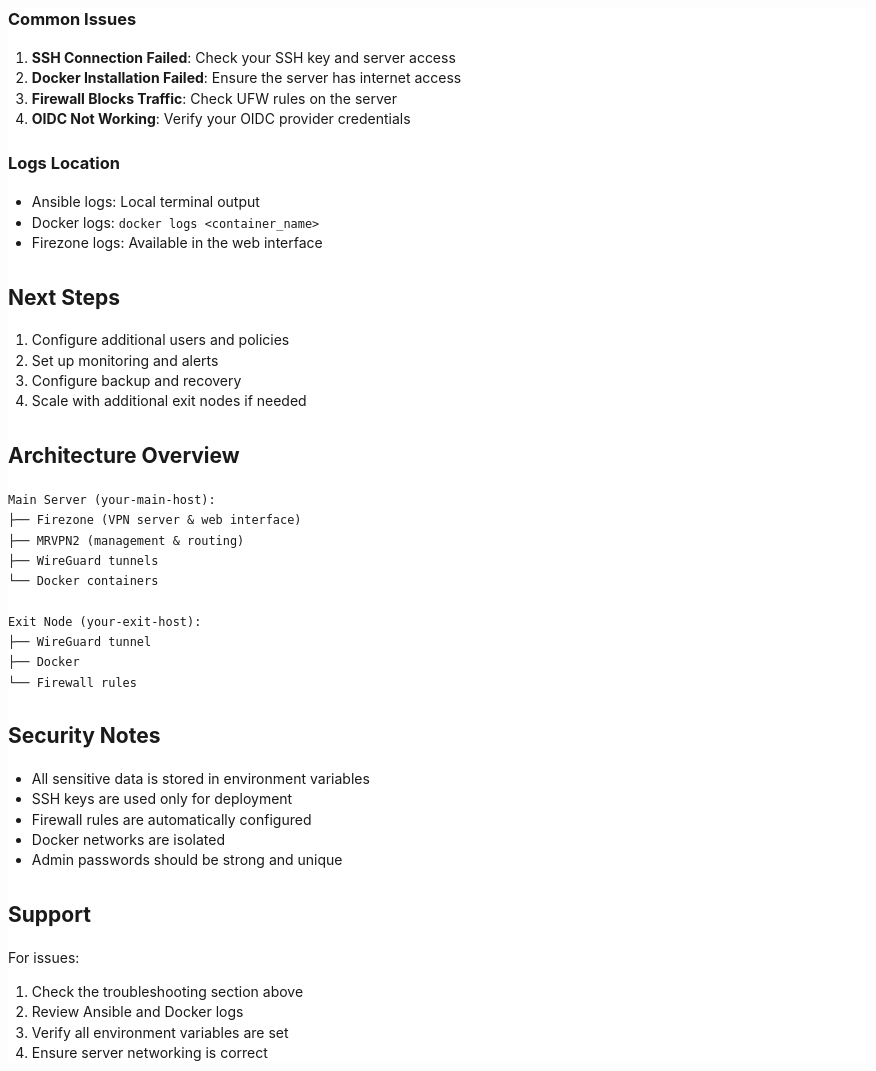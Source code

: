 ### Common Issues

1. **SSH Connection Failed**: Check your SSH key and server access
2. **Docker Installation Failed**: Ensure the server has internet access
3. **Firewall Blocks Traffic**: Check UFW rules on the server
4. **OIDC Not Working**: Verify your OIDC provider credentials

### Logs Location

- Ansible logs: Local terminal output
- Docker logs: `docker logs <container_name>`
- Firezone logs: Available in the web interface

## Next Steps

1. Configure additional users and policies
2. Set up monitoring and alerts
3. Configure backup and recovery
4. Scale with additional exit nodes if needed

## Architecture Overview

```
Main Server (your-main-host):
├── Firezone (VPN server & web interface)
├── MRVPN2 (management & routing)
├── WireGuard tunnels
└── Docker containers

Exit Node (your-exit-host):
├── WireGuard tunnel
├── Docker
└── Firewall rules
```

## Security Notes

- All sensitive data is stored in environment variables
- SSH keys are used only for deployment
- Firewall rules are automatically configured
- Docker networks are isolated
- Admin passwords should be strong and unique

## Support

For issues:
1. Check the troubleshooting section above
2. Review Ansible and Docker logs
3. Verify all environment variables are set
4. Ensure server networking is correct
